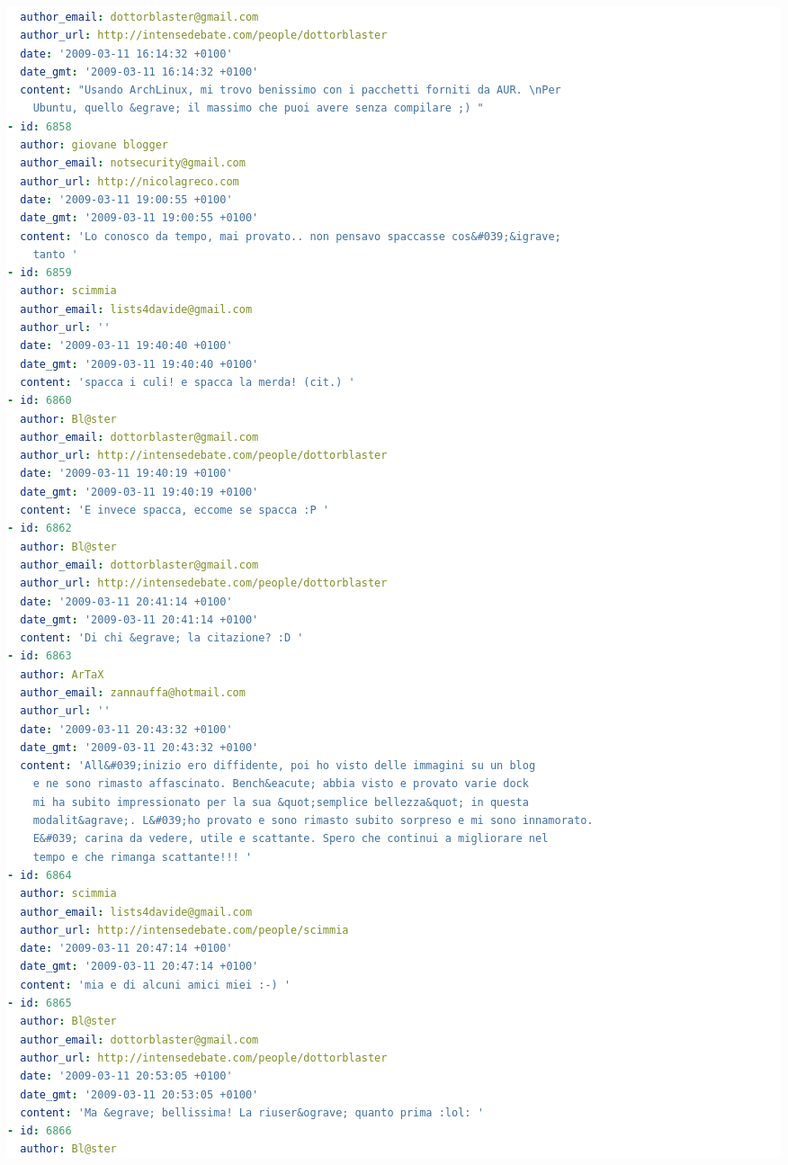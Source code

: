 ```yaml
  author_email: dottorblaster@gmail.com
  author_url: http://intensedebate.com/people/dottorblaster
  date: '2009-03-11 16:14:32 +0100'
  date_gmt: '2009-03-11 16:14:32 +0100'
  content: "Usando ArchLinux, mi trovo benissimo con i pacchetti forniti da AUR. \nPer
    Ubuntu, quello &egrave; il massimo che puoi avere senza compilare ;) "
- id: 6858
  author: giovane blogger
  author_email: notsecurity@gmail.com
  author_url: http://nicolagreco.com
  date: '2009-03-11 19:00:55 +0100'
  date_gmt: '2009-03-11 19:00:55 +0100'
  content: 'Lo conosco da tempo, mai provato.. non pensavo spaccasse cos&#039;&igrave;
    tanto '
- id: 6859
  author: scimmia
  author_email: lists4davide@gmail.com
  author_url: ''
  date: '2009-03-11 19:40:40 +0100'
  date_gmt: '2009-03-11 19:40:40 +0100'
  content: 'spacca i culi! e spacca la merda! (cit.) '
- id: 6860
  author: Bl@ster
  author_email: dottorblaster@gmail.com
  author_url: http://intensedebate.com/people/dottorblaster
  date: '2009-03-11 19:40:19 +0100'
  date_gmt: '2009-03-11 19:40:19 +0100'
  content: 'E invece spacca, eccome se spacca :P '
- id: 6862
  author: Bl@ster
  author_email: dottorblaster@gmail.com
  author_url: http://intensedebate.com/people/dottorblaster
  date: '2009-03-11 20:41:14 +0100'
  date_gmt: '2009-03-11 20:41:14 +0100'
  content: 'Di chi &egrave; la citazione? :D '
- id: 6863
  author: ArTaX
  author_email: zannauffa@hotmail.com
  author_url: ''
  date: '2009-03-11 20:43:32 +0100'
  date_gmt: '2009-03-11 20:43:32 +0100'
  content: 'All&#039;inizio ero diffidente, poi ho visto delle immagini su un blog
    e ne sono rimasto affascinato. Bench&eacute; abbia visto e provato varie dock
    mi ha subito impressionato per la sua &quot;semplice bellezza&quot; in questa
    modalit&agrave;. L&#039;ho provato e sono rimasto subito sorpreso e mi sono innamorato.
    E&#039; carina da vedere, utile e scattante. Spero che continui a migliorare nel
    tempo e che rimanga scattante!!! '
- id: 6864
  author: scimmia
  author_email: lists4davide@gmail.com
  author_url: http://intensedebate.com/people/scimmia
  date: '2009-03-11 20:47:14 +0100'
  date_gmt: '2009-03-11 20:47:14 +0100'
  content: 'mia e di alcuni amici miei :-) '
- id: 6865
  author: Bl@ster
  author_email: dottorblaster@gmail.com
  author_url: http://intensedebate.com/people/dottorblaster
  date: '2009-03-11 20:53:05 +0100'
  date_gmt: '2009-03-11 20:53:05 +0100'
  content: 'Ma &egrave; bellissima! La riuser&ograve; quanto prima :lol: '
- id: 6866
  author: Bl@ster
```